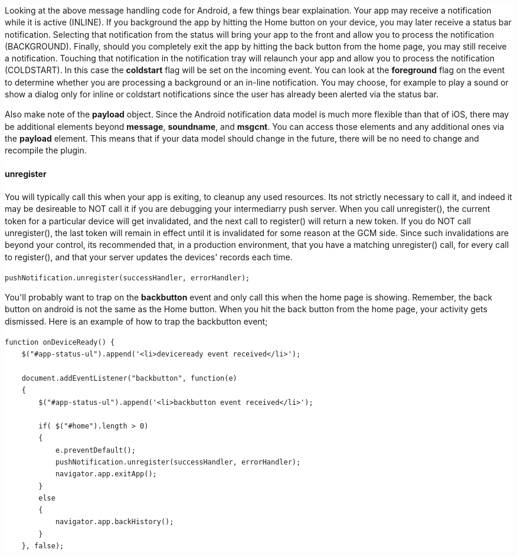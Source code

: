 Looking at the above message handling code for Android, a few things bear explaination. Your app may receive a notification while it is active (INLINE). If you background the app by hitting the Home button on your device, you may later receive a status bar notification. Selecting that notification from the status will bring your app to the front and allow you to process the notification (BACKGROUND). Finally, should you completely exit the app by hitting the back button from the home page, you may still receive a notification. Touching that notification in the notification tray will relaunch your app and allow you to process the notification (COLDSTART). In this case the **coldstart** flag will be set on the incoming event. You can look at the **foreground** flag on the event to determine whether you are processing a background or an in-line notification. You may choose, for example to play a sound or show a dialog only for inline or coldstart notifications since the user has already been alerted via the status bar.

Also make note of the **payload** object. Since the Android notification data model is much more flexible than that of iOS, there may be additional elements beyond **message**, **soundname**, and **msgcnt**. You can access those elements and any additional ones via the **payload** element. This means that if your data model should change in the future, there will be no need to change and recompile the plugin.

#### unregister
You will typically call this when your app is exiting, to cleanup any used resources. Its not strictly necessary to call it, and indeed it may be desireable to NOT call it if you are debugging your intermediarry push server. When you call unregister(), the current token for a particular device will get invalidated, and the next call to register() will return a new token. If you do NOT call unregister(), the last token will remain in effect until it is invalidated for some reason at the GCM side. Since such invalidations are beyond your control, its recommended that, in a production environment, that you have a matching unregister() call, for every call to register(), and that your server updates the devices' records each time.

	pushNotification.unregister(successHandler, errorHandler);

You'll probably want to trap on the **backbutton** event and only call this when the home page is showing. Remember, the back button on android is not the same as the Home button. When you hit the back button from the home page, your activity gets dismissed. Here is an example of how to trap the backbutton event;

	function onDeviceReady() {
		$("#app-status-ul").append('<li>deviceready event received</li>');

		document.addEventListener("backbutton", function(e)
		{
			$("#app-status-ul").append('<li>backbutton event received</li>');

			if( $("#home").length > 0)
			{
				e.preventDefault();
				pushNotification.unregister(successHandler, errorHandler);
				navigator.app.exitApp();
			}
			else
			{
				navigator.app.backHistory();
			}
		}, false);

